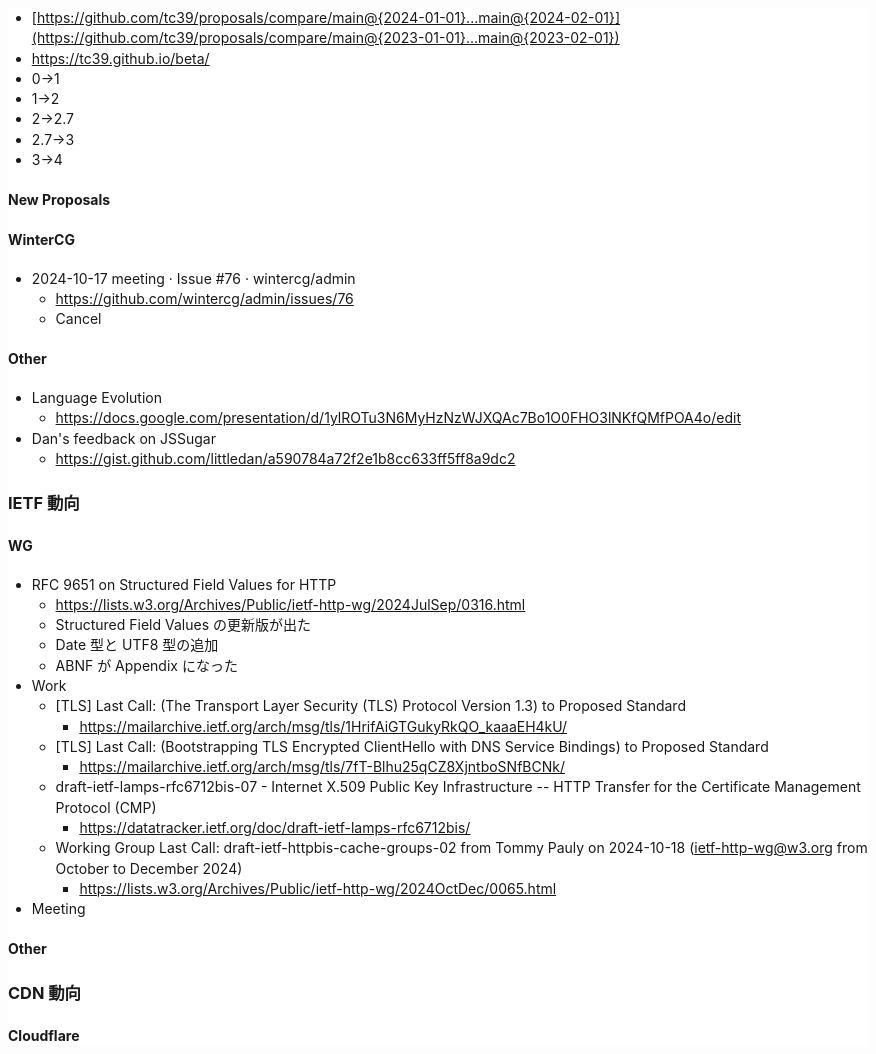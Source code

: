 - [https://github.com/tc39/proposals/compare/main@{2024-01-01}...main@{2024-02-01}](https://github.com/tc39/proposals/compare/main@{2023-01-01}...main@{2023-02-01})
- https://tc39.github.io/beta/
- 0->1
- 1->2
- 2->2.7
- 2.7->3
- 3->4

#### New Proposals

#### WinterCG

- 2024-10-17 meeting · Issue #76 · wintercg/admin
  - https://github.com/wintercg/admin/issues/76
  - Cancel

#### Other

- Language Evolution
  - https://docs.google.com/presentation/d/1ylROTu3N6MyHzNzWJXQAc7Bo1O0FHO3lNKfQMfPOA4o/edit
- Dan's feedback on JSSugar
  - https://gist.github.com/littledan/a590784a72f2e1b8cc633ff5ff8a9dc2

### IETF 動向

#### WG

- RFC 9651 on Structured Field Values for HTTP
  - https://lists.w3.org/Archives/Public/ietf-http-wg/2024JulSep/0316.html
  - Structured Field Values の更新版が出た
  - Date 型と UTF8 型の追加
  - ABNF が Appendix になった
- Work
  - [TLS] Last Call: (The Transport Layer Security (TLS) Protocol Version 1.3) to Proposed Standard
    - https://mailarchive.ietf.org/arch/msg/tls/1HrifAiGTGukyRkQO_kaaaEH4kU/
  - [TLS] Last Call: (Bootstrapping TLS Encrypted ClientHello with DNS Service Bindings) to Proposed Standard
    - https://mailarchive.ietf.org/arch/msg/tls/7fT-Blhu25qCZ8XjntboSNfBCNk/
  - draft-ietf-lamps-rfc6712bis-07 - Internet X.509 Public Key Infrastructure -- HTTP Transfer for the Certificate Management Protocol (CMP)
    - https://datatracker.ietf.org/doc/draft-ietf-lamps-rfc6712bis/
  - Working Group Last Call: draft-ietf-httpbis-cache-groups-02 from Tommy Pauly on 2024-10-18 (ietf-http-wg@w3.org from October to December 2024)
    - https://lists.w3.org/Archives/Public/ietf-http-wg/2024OctDec/0065.html
- Meeting

#### Other

### CDN 動向

#### Cloudflare
